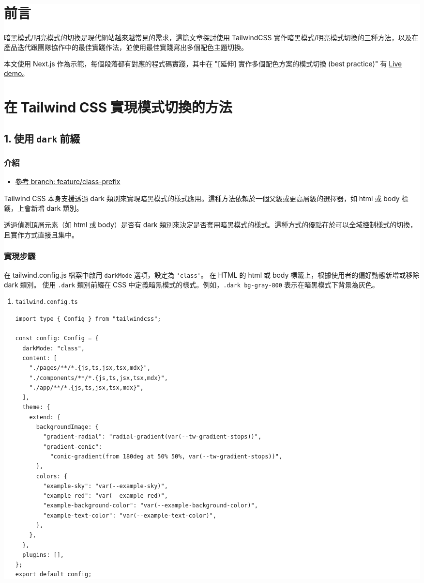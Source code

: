 # 前言

暗黑模式/明亮模式的切換是現代網站越來越常見的需求，這篇文章探討使用 TailwindCSS 實作暗黑模式/明亮模式切換的三種方法，以及在產品迭代跟團隊協作中的最佳實踐作法，並使用最佳實踐寫出多個配色主題切換。

本文使用 Next.js 作為示範，每個段落都有對應的程式碼實踐，其中在 "[延伸] 實作多個配色方案的模式切換 (best practice)"
 有 [Live demo](https://dark-mode-tailwindcss-best-practice.vercel.app/)。

# 在 Tailwind CSS 實現模式切換的方法

## 1. 使用 `dark` 前綴

### 介紹

- [參考 branch: feature/class-prefix](https://github.com/arealclimber/dark-mode-tailwindcss-best-practice/tree/feature/class-prefix)

Tailwind CSS 本身支援透過 dark 類別來實現暗黑模式的樣式應用。這種方法依賴於一個父級或更高層級的選擇器，如 html 或 body 標籤，上會新增 dark 類別。

透過偵測頂層元素（如 html 或 body）是否有 dark 類別來決定是否套用暗黑模式的樣式。這種方式的優點在於可以全域控制樣式的切換，且實作方式直接且集中。

### 實現步驟

在 tailwind.config.js 檔案中啟用 `darkMode` 選項，設定為 `'class'`。
在 HTML 的 html 或 body 標籤上，根據使用者的偏好動態新增或移除 dark 類別。
使用 `.dark` 類別前綴在 CSS 中定義暗黑模式的樣式。例如，`.dark bg-gray-800` 表示在暗黑模式下背景為灰色。

1. `tailwind.config.ts`

   ```tsx
   import type { Config } from "tailwindcss";

   const config: Config = {
     darkMode: "class",
     content: [
       "./pages/**/*.{js,ts,jsx,tsx,mdx}",
       "./components/**/*.{js,ts,jsx,tsx,mdx}",
       "./app/**/*.{js,ts,jsx,tsx,mdx}",
     ],
     theme: {
       extend: {
         backgroundImage: {
           "gradient-radial": "radial-gradient(var(--tw-gradient-stops))",
           "gradient-conic":
             "conic-gradient(from 180deg at 50% 50%, var(--tw-gradient-stops))",
         },
         colors: {
           "example-sky": "var(--example-sky)",
           "example-red": "var(--example-red)",
           "example-background-color": "var(--example-background-color)",
           "example-text-color": "var(--example-text-color)",
         },
       },
     },
     plugins: [],
   };
   export default config;
   ```
